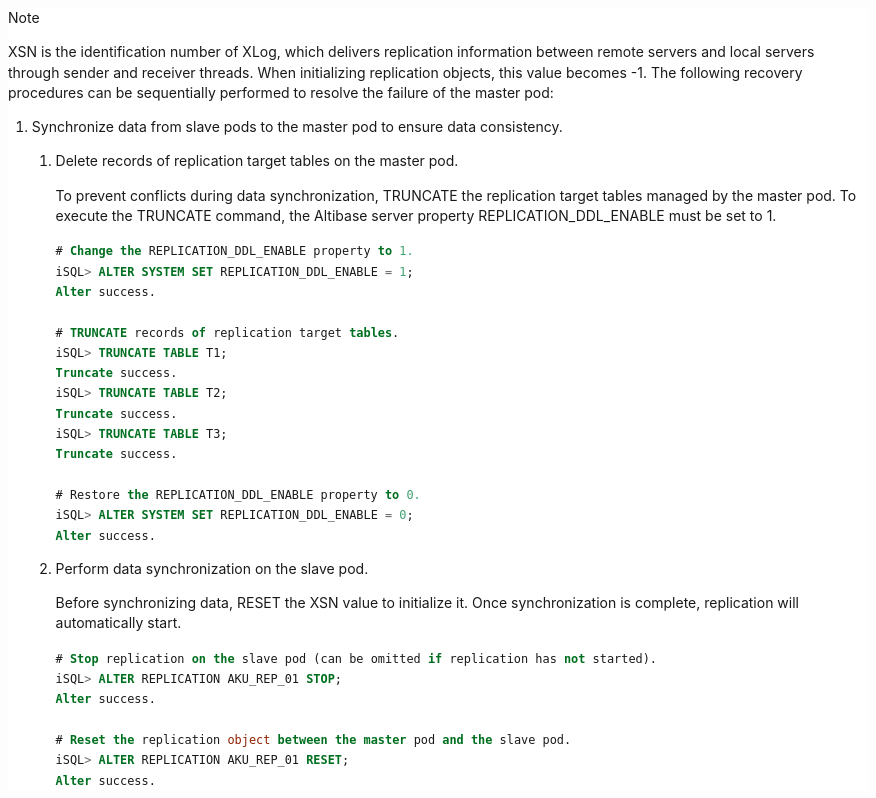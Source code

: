 > [!note]
>
> XSN is the identification number of XLog, which delivers replication information between remote servers and local servers through sender and receiver threads. When initializing replication objects, this value becomes -1.
> The following recovery procedures can be sequentially performed to resolve the failure of the master pod:

1. Synchronize data from slave pods to the master pod to ensure data consistency.

   1. Delete records of replication target tables on the master pod.

      To prevent conflicts during data synchronization, TRUNCATE the replication target tables managed by the master pod. To execute the TRUNCATE command, the Altibase server property REPLICATION_DDL_ENABLE must be set to 1.

      ```sql
      # Change the REPLICATION_DDL_ENABLE property to 1.
      iSQL> ALTER SYSTEM SET REPLICATION_DDL_ENABLE = 1;
      Alter success.

      # TRUNCATE records of replication target tables.
      iSQL> TRUNCATE TABLE T1;
      Truncate success.
      iSQL> TRUNCATE TABLE T2;
      Truncate success.
      iSQL> TRUNCATE TABLE T3;
      Truncate success.

      # Restore the REPLICATION_DDL_ENABLE property to 0.
      iSQL> ALTER SYSTEM SET REPLICATION_DDL_ENABLE = 0;
      Alter success.
      ```

   2. Perform data synchronization on the slave pod.

      Before synchronizing data, RESET the XSN value to initialize it. Once synchronization is complete, replication will automatically start.

      ```sql
      # Stop replication on the slave pod (can be omitted if replication has not started).
      iSQL> ALTER REPLICATION AKU_REP_01 STOP;
      Alter success.
      
      # Reset the replication object between the master pod and the slave pod.
      iSQL> ALTER REPLICATION AKU_REP_01 RESET;
      Alter success.
      